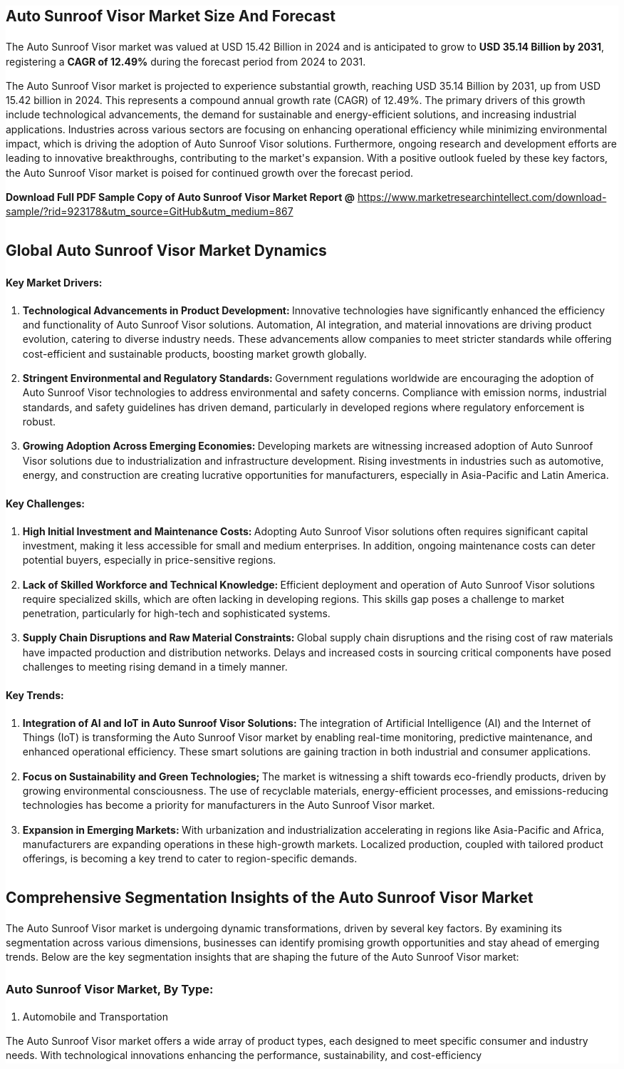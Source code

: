 <h2>Auto Sunroof Visor Market Size And Forecast</h2><p>The Auto Sunroof Visor market was valued at USD 15.42 Billion in 2024 and is anticipated to grow to <strong>USD 35.14 Billion by 2031</strong>, registering a <strong>CAGR of 12.49%</strong> during the forecast period from 2024 to 2031.</p><p>The Auto Sunroof Visor market is projected to experience substantial growth, reaching USD 35.14 Billion by 2031, up from USD 15.42 billion in 2024. This represents a compound annual growth rate (CAGR) of 12.49%. The primary drivers of this growth include technological advancements, the demand for sustainable and energy-efficient solutions, and increasing industrial applications. Industries across various sectors are focusing on enhancing operational efficiency while minimizing environmental impact, which is driving the adoption of Auto Sunroof Visor solutions. Furthermore, ongoing research and development efforts are leading to innovative breakthroughs, contributing to the market's expansion. With a positive outlook fueled by these key factors, the Auto Sunroof Visor market is poised for continued growth over the forecast period.</p><p><strong>Download Full PDF Sample Copy of Auto Sunroof Visor Market Report @</strong>&nbsp;<a href="https://www.marketresearchintellect.com/download-sample/?rid=923178&amp;utm_source=GitHub&amp;utm_medium=867">https://www.marketresearchintellect.com/download-sample/?rid=923178&amp;utm_source=GitHub&amp;utm_medium=867</a></p><h2>Global Auto Sunroof Visor Market Dynamics</h2><h4><strong>Key Market Drivers:</strong></h4><ol><li><p><strong>Technological Advancements in Product Development:&nbsp;</strong>Innovative technologies have significantly enhanced the efficiency and functionality of Auto Sunroof Visor solutions. Automation, AI integration, and material innovations are driving product evolution, catering to diverse industry needs. These advancements allow companies to meet stricter standards while offering cost-efficient and sustainable products, boosting market growth globally.</p></li><li><p><strong>Stringent Environmental and Regulatory Standards:&nbsp;</strong>Government regulations worldwide are encouraging the adoption of Auto Sunroof Visor technologies to address environmental and safety concerns. Compliance with emission norms, industrial standards, and safety guidelines has driven demand, particularly in developed regions where regulatory enforcement is robust.</p></li><li><p><strong>Growing Adoption Across Emerging Economies:&nbsp;</strong>Developing markets are witnessing increased adoption of Auto Sunroof Visor solutions due to industrialization and infrastructure development. Rising investments in industries such as automotive, energy, and construction are creating lucrative opportunities for manufacturers, especially in Asia-Pacific and Latin America.</p></li></ol><h4><strong>Key Challenges:</strong></h4><ol><li><p><strong>High Initial Investment and Maintenance Costs:&nbsp;</strong>Adopting Auto Sunroof Visor solutions often requires significant capital investment, making it less accessible for small and medium enterprises. In addition, ongoing maintenance costs can deter potential buyers, especially in price-sensitive regions.</p></li><li><p><strong>Lack of Skilled Workforce and Technical Knowledge:&nbsp;</strong>Efficient deployment and operation of Auto Sunroof Visor solutions require specialized skills, which are often lacking in developing regions. This skills gap poses a challenge to market penetration, particularly for high-tech and sophisticated systems.</p></li><li><p><strong>Supply Chain Disruptions and Raw Material Constraints:&nbsp;</strong>Global supply chain disruptions and the rising cost of raw materials have impacted production and distribution networks. Delays and increased costs in sourcing critical components have posed challenges to meeting rising demand in a timely manner.</p></li></ol><h4><strong>Key Trends:</strong></h4><ol><li><p><strong>Integration of AI and IoT in Auto Sunroof Visor Solutions:&nbsp;</strong>The integration of Artificial Intelligence (AI) and the Internet of Things (IoT) is transforming the Auto Sunroof Visor market by enabling real-time monitoring, predictive maintenance, and enhanced operational efficiency. These smart solutions are gaining traction in both industrial and consumer applications.</p></li><li><p><strong>Focus on Sustainability and Green Technologies;&nbsp;</strong>The market is witnessing a shift towards eco-friendly products, driven by growing environmental consciousness. The use of recyclable materials, energy-efficient processes, and emissions-reducing technologies has become a priority for manufacturers in the Auto Sunroof Visor market.</p></li><li><p><strong>Expansion in Emerging Markets:&nbsp;</strong>With urbanization and industrialization accelerating in regions like Asia-Pacific and Africa, manufacturers are expanding operations in these high-growth markets. Localized production, coupled with tailored product offerings, is becoming a key trend to cater to region-specific demands.</p></li></ol><div class="article-main__content" data-test-id="publishing-text-block"><h2>Comprehensive Segmentation Insights of the Auto Sunroof Visor Market</h2><p>The Auto Sunroof Visor market is undergoing dynamic transformations, driven by several key factors. By examining its segmentation across various dimensions, businesses can identify promising growth opportunities and stay ahead of emerging trends. Below are the key segmentation insights that are shaping the future of the Auto Sunroof Visor market:</p><h3><strong>Auto Sunroof Visor Market, By Type:<br /></strong></h3><ol><li>Automobile and Transportation</li></ol><p>The Auto Sunroof Visor market offers a wide array of product types, each designed to meet specific consumer and industry needs. With technological innovations enhancing the performance, sustainability, and cost-efficiency